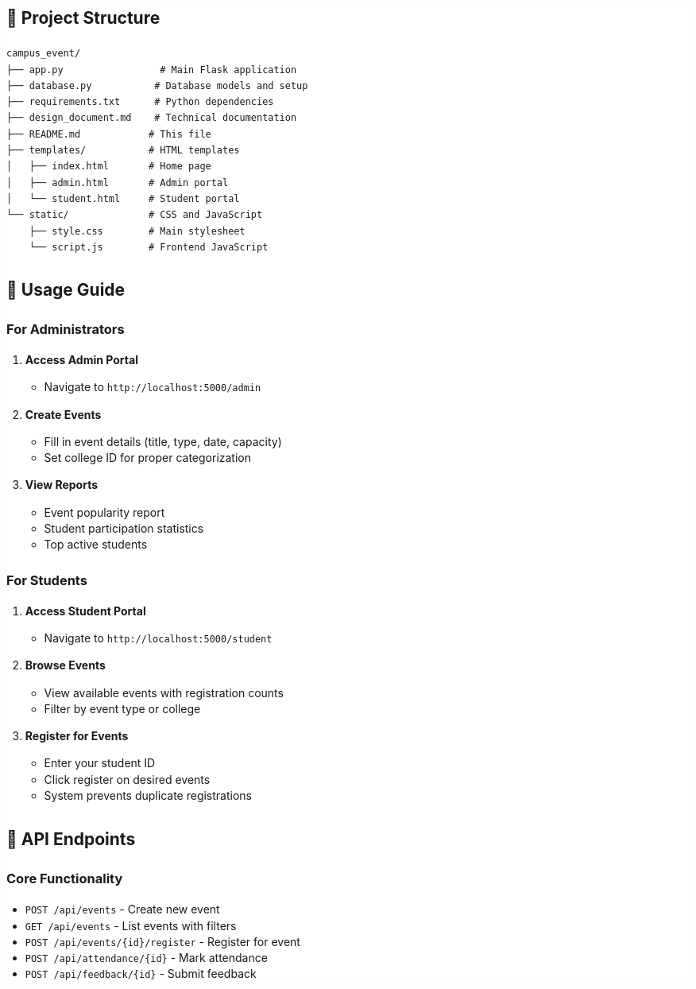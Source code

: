 ## 📁 Project Structure

```
campus_event/
├── app.py                 # Main Flask application
├── database.py           # Database models and setup
├── requirements.txt      # Python dependencies
├── design_document.md    # Technical documentation
├── README.md            # This file
├── templates/           # HTML templates
│   ├── index.html       # Home page
│   ├── admin.html       # Admin portal
│   └── student.html     # Student portal
└── static/              # CSS and JavaScript
    ├── style.css        # Main stylesheet
    └── script.js        # Frontend JavaScript
```

## 🎯 Usage Guide

### For Administrators

1. **Access Admin Portal**
   - Navigate to `http://localhost:5000/admin`

2. **Create Events**
   - Fill in event details (title, type, date, capacity)
   - Set college ID for proper categorization

3. **View Reports**
   - Event popularity report
   - Student participation statistics
   - Top active students

### For Students

1. **Access Student Portal**
   - Navigate to `http://localhost:5000/student`

2. **Browse Events**
   - View available events with registration counts
   - Filter by event type or college

3. **Register for Events**
   - Enter your student ID
   - Click register on desired events
   - System prevents duplicate registrations

## 🔧 API Endpoints

### Core Functionality
- `POST /api/events` - Create new event
- `GET /api/events` - List events with filters
- `POST /api/events/{id}/register` - Register for event
- `POST /api/attendance/{id}` - Mark attendance
- `POST /api/feedback/{id}` - Submit feedback
